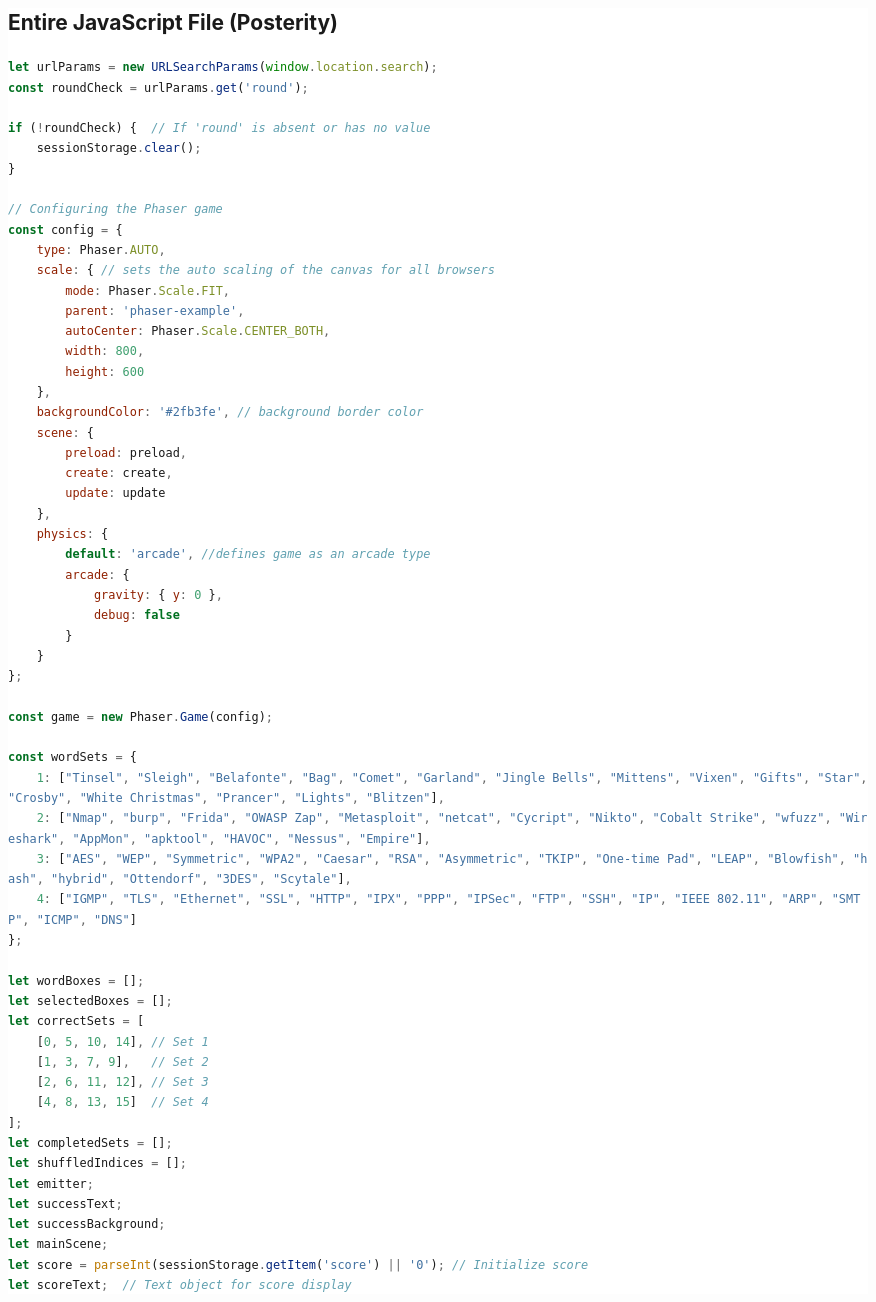 ## Entire JavaScript File (Posterity)
```javascript
let urlParams = new URLSearchParams(window.location.search);
const roundCheck = urlParams.get('round');

if (!roundCheck) {  // If 'round' is absent or has no value
	sessionStorage.clear();
}

// Configuring the Phaser game
const config = {
	type: Phaser.AUTO,
	scale: { // sets the auto scaling of the canvas for all browsers
		mode: Phaser.Scale.FIT,
		parent: 'phaser-example',
		autoCenter: Phaser.Scale.CENTER_BOTH,
		width: 800,
		height: 600
	},
	backgroundColor: '#2fb3fe', // background border color
	scene: {
		preload: preload,
		create: create,
		update: update
	},
	physics: {
		default: 'arcade', //defines game as an arcade type
		arcade: {
			gravity: { y: 0 },
			debug: false
		}
	}
};

const game = new Phaser.Game(config);

const wordSets = {
	1: ["Tinsel", "Sleigh", "Belafonte", "Bag", "Comet", "Garland", "Jingle Bells", "Mittens", "Vixen", "Gifts", "Star", "Crosby", "White Christmas", "Prancer", "Lights", "Blitzen"],
	2: ["Nmap", "burp", "Frida", "OWASP Zap", "Metasploit", "netcat", "Cycript", "Nikto", "Cobalt Strike", "wfuzz", "Wireshark", "AppMon", "apktool", "HAVOC", "Nessus", "Empire"],
	3: ["AES", "WEP", "Symmetric", "WPA2", "Caesar", "RSA", "Asymmetric", "TKIP", "One-time Pad", "LEAP", "Blowfish", "hash", "hybrid", "Ottendorf", "3DES", "Scytale"],
	4: ["IGMP", "TLS", "Ethernet", "SSL", "HTTP", "IPX", "PPP", "IPSec", "FTP", "SSH", "IP", "IEEE 802.11", "ARP", "SMTP", "ICMP", "DNS"]
};

let wordBoxes = [];
let selectedBoxes = [];
let correctSets = [
	[0, 5, 10, 14], // Set 1
	[1, 3, 7, 9],   // Set 2
	[2, 6, 11, 12], // Set 3
	[4, 8, 13, 15]  // Set 4
];
let completedSets = [];
let shuffledIndices = [];
let emitter;
let successText;
let successBackground;
let mainScene;
let score = parseInt(sessionStorage.getItem('score') || '0'); // Initialize score
let scoreText;  // Text object for score display
```